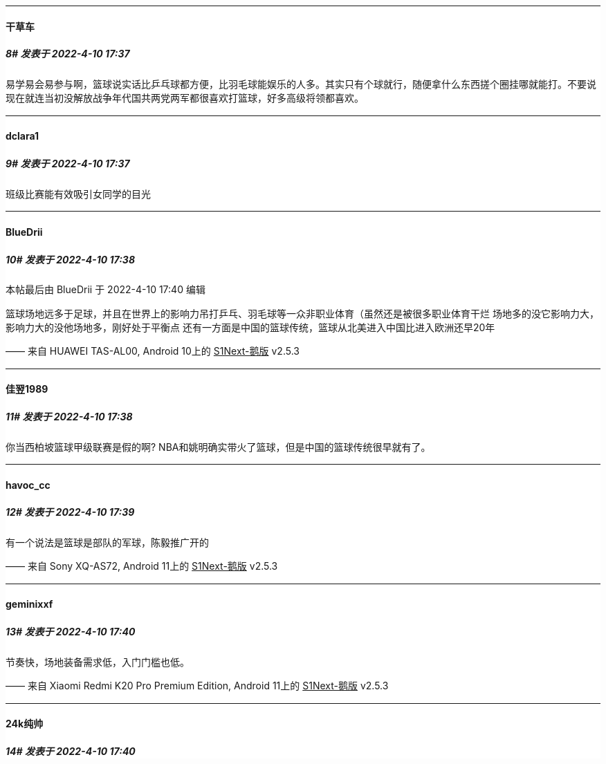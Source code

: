 *****

####  干草车  
##### 8#       发表于 2022-4-10 17:37

易学易会易参与啊，篮球说实话比乒乓球都方便，比羽毛球能娱乐的人多。其实只有个球就行，随便拿什么东西搓个圈挂哪就能打。不要说现在就连当初没解放战争年代国共两党两军都很喜欢打篮球，好多高级将领都喜欢。

*****

####  dclara1  
##### 9#       发表于 2022-4-10 17:37

班级比赛能有效吸引女同学的目光

*****

####  BlueDrii  
##### 10#       发表于 2022-4-10 17:38

 本帖最后由 BlueDrii 于 2022-4-10 17:40 编辑 

篮球场地远多于足球，并且在世界上的影响力吊打乒乓、羽毛球等一众非职业体育（虽然还是被很多职业体育干烂
场地多的没它影响力大，影响力大的没他场地多，刚好处于平衡点
还有一方面是中国的篮球传统，篮球从北美进入中国比进入欧洲还早20年

—— 来自 HUAWEI TAS-AL00, Android 10上的 [S1Next-鹅版](https://github.com/ykrank/S1-Next/releases) v2.5.3

*****

####  佳翌1989  
##### 11#       发表于 2022-4-10 17:38

你当西柏坡篮球甲级联赛是假的啊? NBA和姚明确实带火了篮球，但是中国的篮球传统很早就有了。

*****

####  havoc_cc  
##### 12#       发表于 2022-4-10 17:39

有一个说法是篮球是部队的军球，陈毅推广开的

—— 来自 Sony XQ-AS72, Android 11上的 [S1Next-鹅版](https://github.com/ykrank/S1-Next/releases) v2.5.3

*****

####  geminixxf  
##### 13#       发表于 2022-4-10 17:40

节奏快，场地装备需求低，入门门槛也低。

—— 来自 Xiaomi Redmi K20 Pro Premium Edition, Android 11上的 [S1Next-鹅版](https://github.com/ykrank/S1-Next/releases) v2.5.3

*****

####  24k纯帅  
##### 14#       发表于 2022-4-10 17:40
